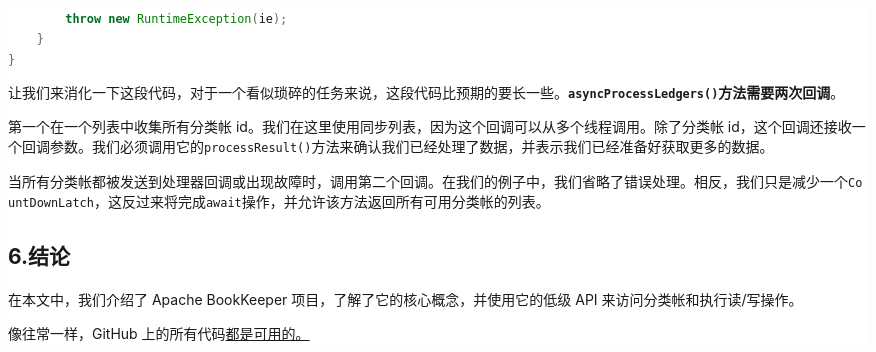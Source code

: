 ```java
        throw new RuntimeException(ie);
    }
} 
```

让我们来消化一下这段代码，对于一个看似琐碎的任务来说，这段代码比预期的要长一些。**`asyncProcessLedgers()`方法需要两次回调**。

第一个在一个列表中收集所有分类帐 id。我们在这里使用同步列表，因为这个回调可以从多个线程调用。除了分类帐 id，这个回调还接收一个回调参数。我们必须调用它的`processResult()`方法来确认我们已经处理了数据，并表示我们已经准备好获取更多的数据。

当所有分类帐都被发送到处理器回调或出现故障时，调用第二个回调。在我们的例子中，我们省略了错误处理。相反，我们只是减少一个`CountDownLatch`，这反过来将完成`await`操作，并允许该方法返回所有可用分类帐的列表。

## 6.结论

在本文中，我们介绍了 Apache BookKeeper 项目，了解了它的核心概念，并使用它的低级 API 来访问分类帐和执行读/写操作。

像往常一样，GitHub 上的所有代码[都是可用的。](https://web.archive.org/web/20221126220445/https://github.com/eugenp/tutorials/tree/master/persistence-modules/apache-bookkeeper)
